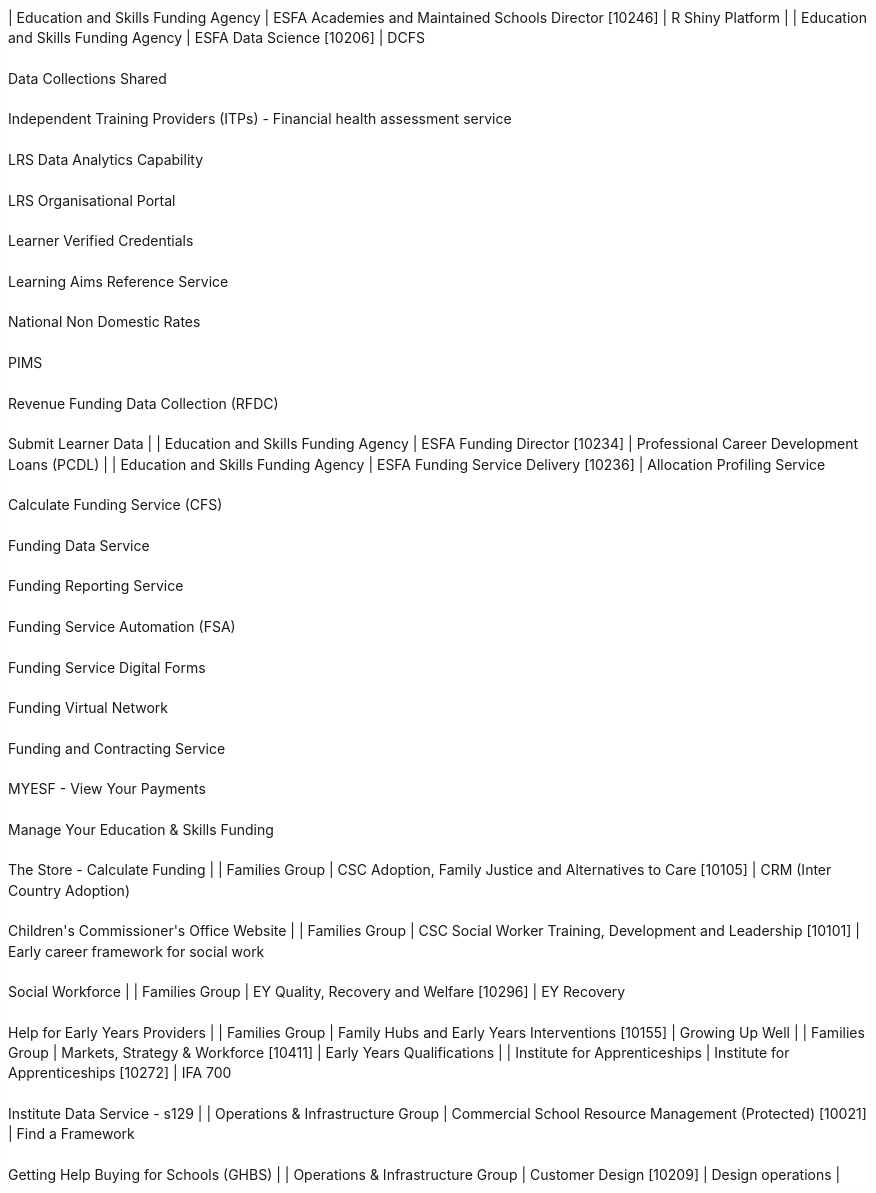 | Education and Skills Funding Agency | ESFA Academies and Maintained Schools Director [10246]          | R Shiny Platform                                                                                                                                                                                                                                                                                                         |
| Education and Skills Funding Agency | ESFA Data Science [10206]                                       | DCFS<br><br>Data Collections Shared<br><br>Independent Training Providers (ITPs) - Financial health assessment service<br><br>LRS Data Analytics Capability<br><br>LRS Organisational Portal<br><br>Learner Verified Credentials<br><br>Learning Aims Reference Service<br><br>National Non Domestic Rates<br><br>PIMS<br><br>Revenue Funding Data Collection (RFDC)<br><br>Submit Learner Data                                                                                                                                                                                                                                                                    |
| Education and Skills Funding Agency | ESFA Funding Director [10234]                                   | Professional Career Development Loans (PCDL)                                                                                                                                                                                                                                                                                |
| Education and Skills Funding Agency | ESFA Funding Service Delivery [10236]                           | Allocation Profiling Service<br><br>Calculate Funding Service (CFS)<br><br>Funding Data Service<br><br>Funding Reporting Service<br><br>Funding Service Automation (FSA)<br><br>Funding Service Digital Forms<br><br>Funding Virtual Network<br><br>Funding and Contracting Service<br><br>MYESF - View Your Payments<br><br>Manage Your Education & Skills Funding<br><br>The Store - Calculate Funding                                                                                                                                                                                                                                                              |
| Families Group                      | CSC Adoption, Family Justice and Alternatives to Care [10105]   | CRM (Inter Country Adoption)<br><br>Children's Commissioner's Office Website                                                                                                                                                                                                                                                  |
| Families Group                      | CSC Social Worker Training, Development and Leadership [10101]  | Early career framework for social work<br><br>Social Workforce                                                                                                                                                                                                                                                           |
| Families Group                      | EY Quality, Recovery and Welfare [10296]                        | EY Recovery<br><br>Help for Early Years Providers                                                                                                                                                                                                                                                                       |
| Families Group                      | Family Hubs and Early Years Interventions [10155]               | Growing Up Well                                                                                                                                                                                                                                                                                                                |
| Families Group                      | Markets, Strategy & Workforce [10411]                           | Early Years Qualifications                                                                                                                                                                                                                                                                                                     |
| Institute for Apprenticeships       | Institute for Apprenticeships [10272]                           | IFA 700<br><br>Institute Data Service - s129                                                                                                                                                                                                                                                                                   |
| Operations & Infrastructure Group   | Commercial School Resource Management (Protected) [10021]       | Find a Framework<br><br>Getting Help Buying for Schools (GHBS)                                                                                                                                                                                                                                                                |
| Operations & Infrastructure Group   | Customer Design [10209]                                         | Design operations                                                                                                                                                                                                                                                                                                             |